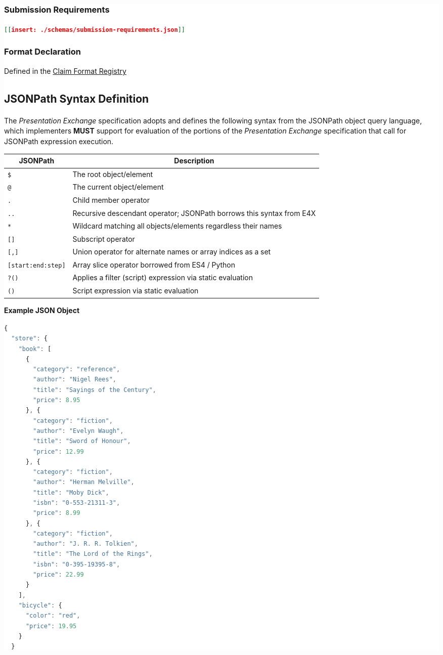 ### Submission Requirements

```json
[[insert: ./schemas/submission-requirements.json]]
```

### Format Declaration

Defined in the [Claim Format Registry](https://identity.foundation/claim-format-registry/#schemas)

## JSONPath Syntax Definition

The _Presentation Exchange_ specification adopts and defines the following
syntax from the JSONPath object query language, which implementers ****MUST****
support for evaluation of the portions of the _Presentation Exchange_
specification that call for JSONPath expression execution.

JSONPath              | Description
----------------------|------------
`$`                   | The root object/element
`@`                   | The current object/element
`.`                   | Child member operator
`..`	                | Recursive descendant operator; JSONPath borrows this syntax from E4X
`*`	                  | Wildcard matching all objects/elements regardless their names
`[]`	                | Subscript operator
`[,]`	                | Union operator for alternate names or array indices as a set
`[start:end:step]`    | Array slice operator borrowed from ES4 / Python
`?()`                 | Applies a filter (script) expression via static evaluation
`()`	                | Script expression via static evaluation

**Example JSON Object**

```javascript
{
  "store": {
    "book": [
      {
        "category": "reference",
        "author": "Nigel Rees",
        "title": "Sayings of the Century",
        "price": 8.95
      }, {
        "category": "fiction",
        "author": "Evelyn Waugh",
        "title": "Sword of Honour",
        "price": 12.99
      }, {
        "category": "fiction",
        "author": "Herman Melville",
        "title": "Moby Dick",
        "isbn": "0-553-21311-3",
        "price": 8.99
      }, {
        "category": "fiction",
        "author": "J. R. R. Tolkien",
        "title": "The Lord of the Rings",
        "isbn": "0-395-19395-8",
        "price": 22.99
      }
    ],
    "bicycle": {
      "color": "red",
      "price": 19.95
    }
  }
```
